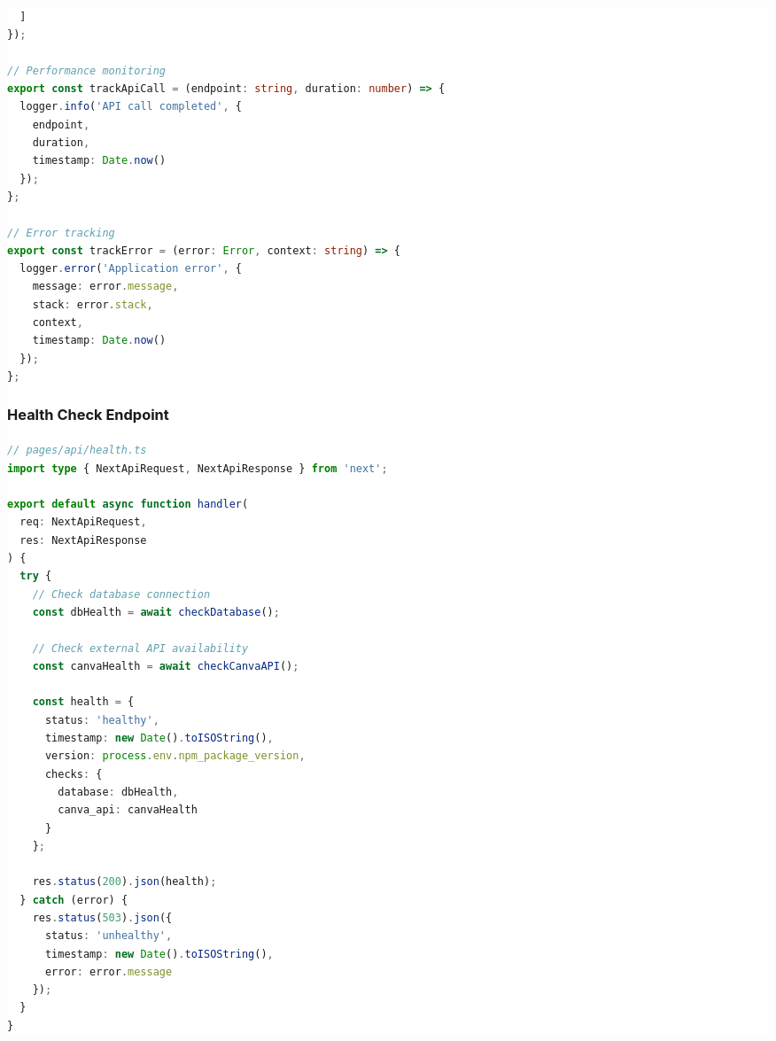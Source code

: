 ```typescript
  ]
});

// Performance monitoring
export const trackApiCall = (endpoint: string, duration: number) => {
  logger.info('API call completed', {
    endpoint,
    duration,
    timestamp: Date.now()
  });
};

// Error tracking
export const trackError = (error: Error, context: string) => {
  logger.error('Application error', {
    message: error.message,
    stack: error.stack,
    context,
    timestamp: Date.now()
  });
};
```

### Health Check Endpoint

```typescript
// pages/api/health.ts
import type { NextApiRequest, NextApiResponse } from 'next';

export default async function handler(
  req: NextApiRequest,
  res: NextApiResponse
) {
  try {
    // Check database connection
    const dbHealth = await checkDatabase();

    // Check external API availability
    const canvaHealth = await checkCanvaAPI();

    const health = {
      status: 'healthy',
      timestamp: new Date().toISOString(),
      version: process.env.npm_package_version,
      checks: {
        database: dbHealth,
        canva_api: canvaHealth
      }
    };

    res.status(200).json(health);
  } catch (error) {
    res.status(503).json({
      status: 'unhealthy',
      timestamp: new Date().toISOString(),
      error: error.message
    });
  }
}
```

